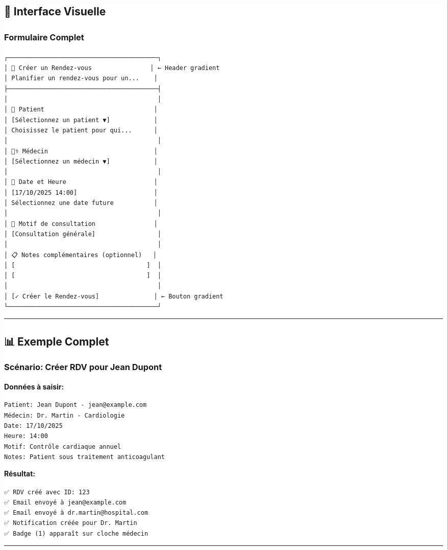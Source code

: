 
## 🎨 Interface Visuelle

### Formulaire Complet

```
┌─────────────────────────────────────────┐
│ 📅 Créer un Rendez-vous                │ ← Header gradient
│ Planifier un rendez-vous pour un...    │
├─────────────────────────────────────────┤
│                                         │
│ 👤 Patient                              │
│ [Sélectionnez un patient ▼]            │
│ Choisissez le patient pour qui...      │
│                                         │
│ 👨‍⚕️ Médecin                             │
│ [Sélectionnez un médecin ▼]            │
│                                         │
│ 📅 Date et Heure                        │
│ [17/10/2025 14:00]                     │
│ Sélectionnez une date future           │
│                                         │
│ 📝 Motif de consultation                │
│ [Consultation générale]                 │
│                                         │
│ 📋 Notes complémentaires (optionnel)   │
│ [                                    ]  │
│ [                                    ]  │
│                                         │
│ [✓ Créer le Rendez-vous]               │ ← Bouton gradient
└─────────────────────────────────────────┘
```

---

## 📊 Exemple Complet

### Scénario: Créer RDV pour Jean Dupont

**Données à saisir:**
```
Patient: Jean Dupont - jean@example.com
Médecin: Dr. Martin - Cardiologie
Date: 17/10/2025
Heure: 14:00
Motif: Contrôle cardiaque annuel
Notes: Patient sous traitement anticoagulant
```

**Résultat:**
```
✅ RDV créé avec ID: 123
✅ Email envoyé à jean@example.com
✅ Email envoyé à dr.martin@hospital.com
✅ Notification créée pour Dr. Martin
✅ Badge (1) apparaît sur cloche médecin
```

---